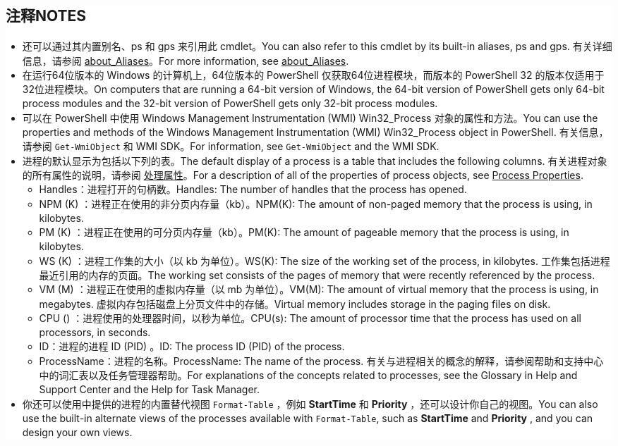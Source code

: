 ## <span data-ttu-id="e95ef-204">注释</span><span class="sxs-lookup"><span data-stu-id="e95ef-204">NOTES</span></span>

- <span data-ttu-id="e95ef-205">还可以通过其内置别名、ps 和 gps 来引用此 cmdlet。</span><span class="sxs-lookup"><span data-stu-id="e95ef-205">You can also refer to this cmdlet by its built-in aliases, ps and gps.</span></span> <span data-ttu-id="e95ef-206">有关详细信息，请参阅 [about_Aliases](../Microsoft.PowerShell.Core/About/about_Aliases.md)。</span><span class="sxs-lookup"><span data-stu-id="e95ef-206">For more information, see [about_Aliases](../Microsoft.PowerShell.Core/About/about_Aliases.md).</span></span>
- <span data-ttu-id="e95ef-207">在运行64位版本的 Windows 的计算机上，64位版本的 PowerShell 仅获取64位进程模块，而版本的 PowerShell 32 的版本仅适用于32位进程模块。</span><span class="sxs-lookup"><span data-stu-id="e95ef-207">On computers that are running a 64-bit version of Windows, the 64-bit version of PowerShell gets only 64-bit process modules and the 32-bit version of PowerShell gets only 32-bit process modules.</span></span>
- <span data-ttu-id="e95ef-208">可以在 PowerShell 中使用 Windows Management Instrumentation (WMI) Win32_Process 对象的属性和方法。</span><span class="sxs-lookup"><span data-stu-id="e95ef-208">You can use the properties and methods of the Windows Management Instrumentation (WMI) Win32_Process object in PowerShell.</span></span> <span data-ttu-id="e95ef-209">有关信息，请参阅 `Get-WmiObject` 和 WMI SDK。</span><span class="sxs-lookup"><span data-stu-id="e95ef-209">For information, see `Get-WmiObject` and the WMI SDK.</span></span>
- <span data-ttu-id="e95ef-210">进程的默认显示为包括以下列的表。</span><span class="sxs-lookup"><span data-stu-id="e95ef-210">The default display of a process is a table that includes the following columns.</span></span> <span data-ttu-id="e95ef-211">有关进程对象的所有属性的说明，请参阅 [处理属性](/dotnet/api/system.diagnostics.process)。</span><span class="sxs-lookup"><span data-stu-id="e95ef-211">For a description of all of the properties of process objects, see [Process Properties](/dotnet/api/system.diagnostics.process).</span></span>
  - <span data-ttu-id="e95ef-212">Handles：进程打开的句柄数。</span><span class="sxs-lookup"><span data-stu-id="e95ef-212">Handles: The number of handles that the process has opened.</span></span>
  - <span data-ttu-id="e95ef-213">NPM (K) ：进程正在使用的非分页内存量（kb）。</span><span class="sxs-lookup"><span data-stu-id="e95ef-213">NPM(K): The amount of non-paged memory that the process is using, in kilobytes.</span></span>
  - <span data-ttu-id="e95ef-214">PM (K) ：进程正在使用的可分页内存量（kb）。</span><span class="sxs-lookup"><span data-stu-id="e95ef-214">PM(K): The amount of pageable memory that the process is using, in kilobytes.</span></span>
  - <span data-ttu-id="e95ef-215">WS (K) ：进程工作集的大小（以 kb 为单位）。</span><span class="sxs-lookup"><span data-stu-id="e95ef-215">WS(K): The size of the working set of the process, in kilobytes.</span></span>
    <span data-ttu-id="e95ef-216">工作集包括进程最近引用的内存的页面。</span><span class="sxs-lookup"><span data-stu-id="e95ef-216">The working set consists of the pages of memory that were recently referenced by the process.</span></span>
  - <span data-ttu-id="e95ef-217">VM (M) ：进程正在使用的虚拟内存量（以 mb 为单位）。</span><span class="sxs-lookup"><span data-stu-id="e95ef-217">VM(M): The amount of virtual memory that the process is using, in megabytes.</span></span>
    <span data-ttu-id="e95ef-218">虚拟内存包括磁盘上分页文件中的存储。</span><span class="sxs-lookup"><span data-stu-id="e95ef-218">Virtual memory includes storage in the paging files on disk.</span></span>
  - <span data-ttu-id="e95ef-219">CPU () ：进程使用的处理器时间，以秒为单位。</span><span class="sxs-lookup"><span data-stu-id="e95ef-219">CPU(s): The amount of processor time that the process has used on all processors, in seconds.</span></span>
  - <span data-ttu-id="e95ef-220">ID：进程的进程 ID (PID) 。</span><span class="sxs-lookup"><span data-stu-id="e95ef-220">ID: The process ID (PID) of the process.</span></span>
  - <span data-ttu-id="e95ef-221">ProcessName：进程的名称。</span><span class="sxs-lookup"><span data-stu-id="e95ef-221">ProcessName: The name of the process.</span></span> <span data-ttu-id="e95ef-222">有关与进程相关的概念的解释，请参阅帮助和支持中心中的词汇表以及任务管理器帮助。</span><span class="sxs-lookup"><span data-stu-id="e95ef-222">For explanations of the concepts related to processes, see the Glossary in Help and Support Center and the Help for Task Manager.</span></span>
- <span data-ttu-id="e95ef-223">你还可以使用中提供的进程的内置替代视图 `Format-Table` ，例如 **StartTime** 和 **Priority** ，还可以设计你自己的视图。</span><span class="sxs-lookup"><span data-stu-id="e95ef-223">You can also use the built-in alternate views of the processes available with `Format-Table`, such as **StartTime** and **Priority** , and you can design your own views.</span></span>
